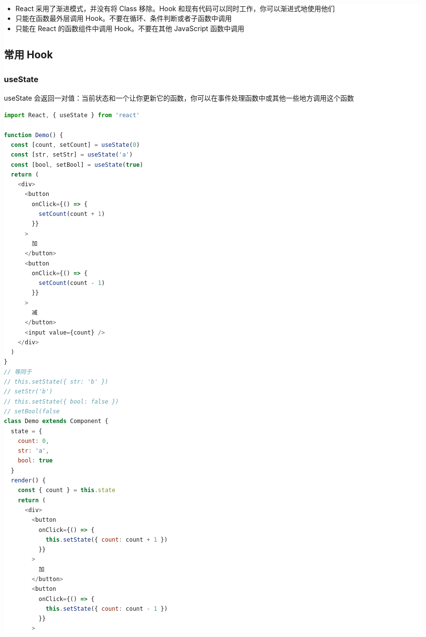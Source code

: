 - React 采用了渐进模式，并没有将 Class 移除。Hook 和现有代码可以同时工作，你可以渐进式地使用他们
- 只能在函数最外层调用 Hook。不要在循环、条件判断或者子函数中调用
- 只能在 React 的函数组件中调用 Hook。不要在其他 JavaScript 函数中调用

## 常用 Hook

### useState

useState 会返回一对值：当前状态和一个让你更新它的函数，你可以在事件处理函数中或其他一些地方调用这个函数

```js
import React, { useState } from 'react'

function Demo() {
  const [count, setCount] = useState(0)
  const [str, setStr] = useState('a')
  const [bool, setBool] = useState(true)
  return (
    <div>
      <button
        onClick={() => {
          setCount(count + 1)
        }}
      >
        加
      </button>
      <button
        onClick={() => {
          setCount(count - 1)
        }}
      >
        减
      </button>
      <input value={count} />
    </div>
  )
}
// 等同于
// this.setState({ str: 'b' })
// setStr('b')
// this.setState({ bool: false })
// setBool(false
class Demo extends Component {
  state = {
    count: 0,
    str: 'a',
    bool: true
  }
  render() {
    const { count } = this.state
    return (
      <div>
        <button
          onClick={() => {
            this.setState({ count: count + 1 })
          }}
        >
          加
        </button>
        <button
          onClick={() => {
            this.setState({ count: count - 1 })
          }}
        >
```